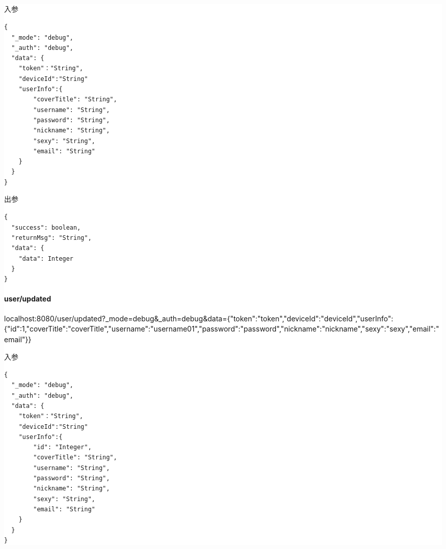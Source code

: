 入参

	{
      "_mode": "debug",
      "_auth": "debug",
      "data": {
      	"token"："String",
        "deviceId":"String"
        "userInfo":{
        	"coverTitle": "String",
            "username": "String",
            "password": "String",
            "nickname": "String",
            "sexy": "String",
            "email": "String"
        }
      }
    }

出参

    {
      "success": boolean,
      "returnMsg": "String",
      "data": {
        "data": Integer
      }
    }

#### user/updated

localhost:8080/user/updated?_mode=debug&_auth=debug&data={"token":"token","deviceId":"deviceId","userInfo":{"id":1,"coverTitle":"coverTitle","username":"username01","password":"password","nickname":"nickname","sexy":"sexy","email":"email"}}

入参

	{
      "_mode": "debug",
      "_auth": "debug",
      "data": {
      	"token"："String",
        "deviceId":"String"
        "userInfo":{
        	"id": "Integer",
        	"coverTitle": "String",
            "username": "String",
            "password": "String",
            "nickname": "String",
            "sexy": "String",
            "email": "String"
        }
      }
    }
